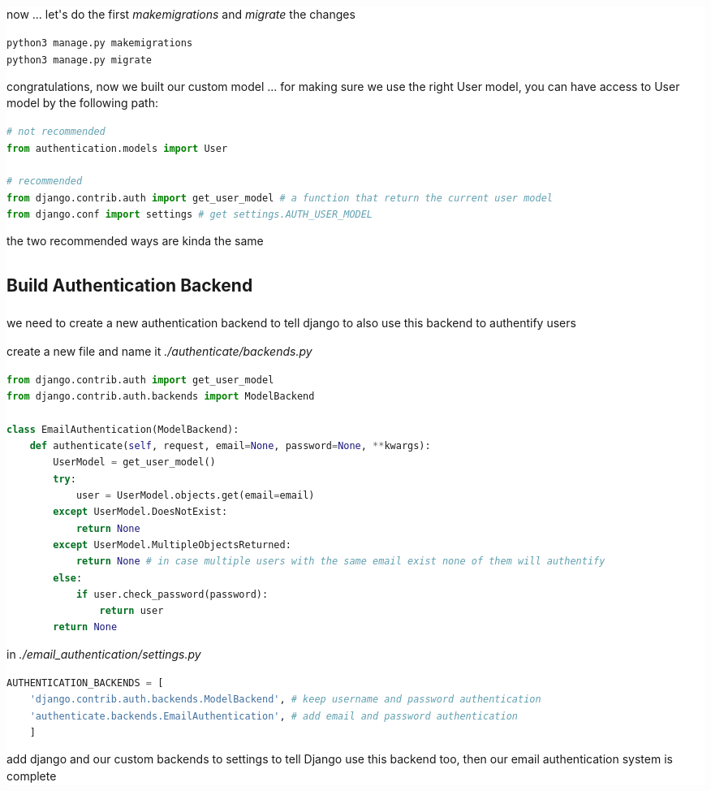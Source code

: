 now ... let's do the first *makemigrations* and *migrate* the changes

```batch
python3 manage.py makemigrations
python3 manage.py migrate
```

congratulations, now we built our custom model ... for making sure we use the right User model, you can have access to User model by the following path:
```python 
# not recommended
from authentication.models import User

# recommended
from django.contrib.auth import get_user_model # a function that return the current user model
from django.conf import settings # get settings.AUTH_USER_MODEL
```
the two recommended ways are kinda the same 

## <p id='built_authentication'> Build Authentication Backend </p>

we need to create a new authentication backend to tell django to also use this backend to authentify users

create a new file and name it *./authenticate/backends.py*
```python
from django.contrib.auth import get_user_model
from django.contrib.auth.backends import ModelBackend

class EmailAuthentication(ModelBackend):
    def authenticate(self, request, email=None, password=None, **kwargs):
        UserModel = get_user_model()
        try:
            user = UserModel.objects.get(email=email)
        except UserModel.DoesNotExist:
            return None
        except UserModel.MultipleObjectsReturned:
            return None # in case multiple users with the same email exist none of them will authentify
        else:
            if user.check_password(password):
                return user
        return None
```

in *./email_authentication/settings.py*
```python
AUTHENTICATION_BACKENDS = [
    'django.contrib.auth.backends.ModelBackend', # keep username and password authentication
    'authenticate.backends.EmailAuthentication', # add email and password authentication
    ]
```
add django and our custom backends to settings to tell Django use this backend too, then
our email authentication system is complete
